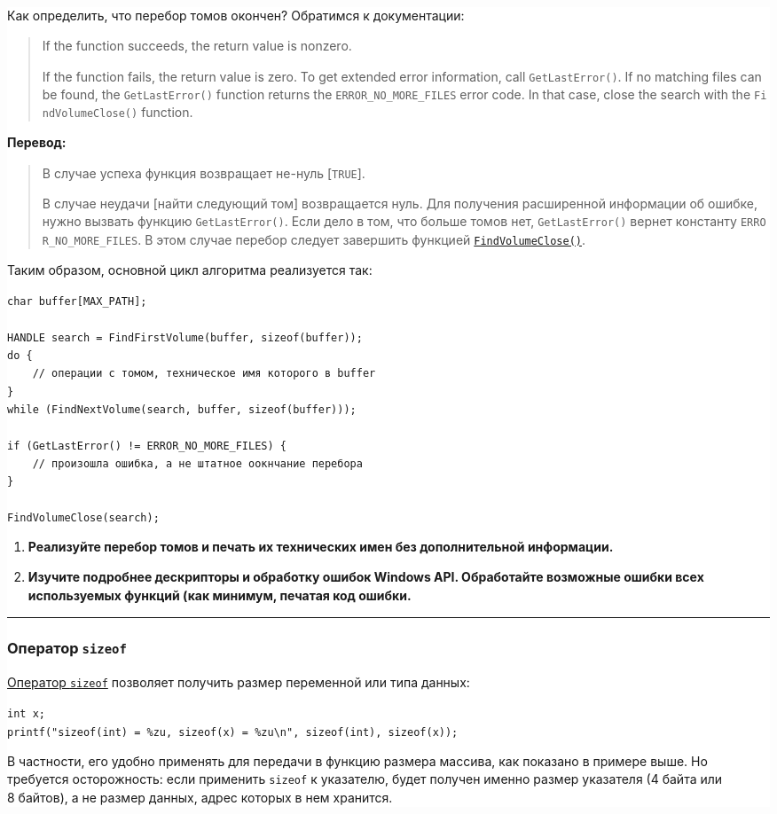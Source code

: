 Как определить, что перебор томов окончен?  Обратимся к документации:

> If the function succeeds, the return value is nonzero.
>
> If the function fails, the return value is zero.  To get extended error
> information, call `GetLastError()`.  If no matching files can be found,
> the `GetLastError()` function returns the `ERROR_NO_MORE_FILES` error code.
> In that case, close the search with the `FindVolumeClose()` function.

**Перевод:**

> В случае успеха функция возвращает не-нуль \[`TRUE`\].
>
> В случае неудачи \[найти следующий том\] возвращается нуль.
> Для получения расширенной информации об ошибке, нужно вызвать функцию
> `GetLastError()`.  Если дело в том, что больше томов нет, `GetLastError()`
> вернет константу `ERROR_NO_MORE_FILES`.  В этом случае перебор следует
> завершить функцией [`FindVolumeClose()`][win32/FindVolumeClose].

Таким образом, основной цикл алгоритма реализуется так:

```
char buffer[MAX_PATH];

HANDLE search = FindFirstVolume(buffer, sizeof(buffer));
do {
    // операции с томом, техническое имя которого в buffer
}
while (FindNextVolume(search, buffer, sizeof(buffer)));

if (GetLastError() != ERROR_NO_MORE_FILES) {
    // произошла ошибка, а не штатное оокнчание перебора
}

FindVolumeClose(search);
```

1. **Реализуйте перебор томов и печать их технических имен без дополнительной
информации.**

2. **Изучите подробнее дескрипторы и обработку ошибок Windows API.
    Обработайте возможные ошибки всех используемых функций (как минимум,
    печатая код ошибки.**

---

### Оператор `sizeof`

[Оператор `sizeof`][cppref/sizeof] позволяет получить размер переменной
или типа данных:
```
int x;
printf("sizeof(int) = %zu, sizeof(x) = %zu\n", sizeof(int), sizeof(x));
```

В частности, его удобно применять для передачи в функцию размера массива,
как показано в примере выше.  Но требуется осторожность: если применить
`sizeof` к указателю, будет получен именно размер указателя (4 байта
или 8 байтов), а не размер данных, адрес которых в нем хранится.


[msdn]: http://msdn.microsoft.com/en-US/library/windows/desktop/ff818516%28v=vs.85%29.aspx
[delphi/reading-code]: http://delphi.about.com/od/windowsshellapi/l/aa101303a.htm
[delphi/using-win32]: http://www.delphikingdom.com/asp/viewitem.asp?catalogid=169
[python/ctypes]: https://docs.python.org/3.7/library/ctypes.html
[ref/cs]: http://uii.mpei.ru/study/courses/cs
[ref/cs/intro]: http://uii.mpei.ru/study/courses/cs/lecture01_intro.slides-2018.pdf?page=10
[ref/cs/handouts]: http://uii.mpei.ru/study/courses/cs/lecture01_intro.handouts-2018.pdf
[ref/cs/bits/1]: http://uii.mpei.ru/study/courses/cs/lecture05_bits.slides-2018.pdf
[ref/cs/bits/2]: http://uii.mpei.ru/study/courses/cs/lecture06_bits-2.slides-2018.pdf
[ref/nets]: http://uii.mpei.ru/study/courses/int/lab02-api.html#%D0%BF%D0%BE%D0%B2%D1%82%D0%BE%D1%80%D0%B5%D0%BD%D0%B8%D0%B5-%D0%BD%D0%B8%D0%B7%D0%BA%D0%BE%D1%83%D1%80%D0%BE%D0%B2%D0%BD%D0%B5%D0%B2%D1%8B%D0%B5-%D1%81%D1%80%D0%B5%D0%B4%D1%81%D1%82%D0%B2%D0%B0-c
[ref/chibizova]: http://natalia.appmat.ru/c&c++/
[win32/QueryPerformanceCounter]: https://msdn.microsoft.com/en-us/library/windows/desktop/ms644904(v=vs.85).aspx
[win32/QueryPerformanceFrequency]: https://msdn.microsoft.com/en-us/library/windows/desktop/ms644905(v=vs.85).aspx
[win32/LARGE_INTEGER]: https://docs.microsoft.com/en-us/windows/desktop/api/winnt/ns-winnt-_large_integer
[win32/QPC]: https://docs.microsoft.com/en-us/windows/desktop/SysInfo/acquiring-high-resolution-time-stamps
[win32/GetVersion]: https://msdn.microsoft.com/en-us/library/windows/desktop/ms724439(v=vs.85).aspx
[win32/os-version]: https://docs.microsoft.com/en-us/windows/desktop/SysInfo/operating-system-version
[joel/encoding]: http://local.joelonsoftware.com/wiki/%D0%90%D0%B1%D1%81%D0%BE%D0%BB%D1%8E%D1%82%D0%BD%D1%8B%D0%B9_%D0%9C%D0%B8%D0%BD%D0%B8%D0%BC%D1%83%D0%BC,_%D0%BA%D0%BE%D1%82%D0%BE%D1%80%D1%8B%D0%B9_%D0%9A%D0%B0%D0%B6%D0%B4%D1%8B%D0%B9_%D0%A0%D0%B0%D0%B7%D1%80%D0%B0%D0%B1%D0%BE%D1%82%D1%87%D0%B8%D0%BA_%D0%9F%D1%80%D0%BE%D0%B3%D1%80%D0%B0%D0%BC%D0%BC%D0%BD%D0%BE%D0%B3%D0%BE_%D0%9E%D0%B1%D0%B5%D1%81%D0%BF%D0%B5%D1%87%D0%B5%D0%BD%D0%B8%D1%8F_%D0%9E%D0%B1%D1%8F%D0%B7%D0%B0%D1%82%D0%B5%D0%BB%D1%8C%D0%BD%D0%BE_%D0%94%D0%BE%D0%BB%D0%B6%D0%B5%D0%BD_%D0%97%D0%BD%D0%B0%D1%82%D1%8C_%D0%BE_Unicode_%D0%B8_%D0%9D%D0%B0%D0%B1%D0%BE%D1%80%D0%B0%D1%85_%D0%A1%D0%B8%D0%BC%D0%B2%D0%BE%D0%BB%D0%BE%D0%B2
[cppref/cstring]: https://en.cppreference.com/w/cpp/header/cstring
[cppref/string]: https://en.cppreference.com/w/cpp/header/string
[win32/GetSystemDirectory]: https://msdn.microsoft.com/en-us/library/windows/desktop/ms724373(v=vs.85).aspx
[win32/GetUserNameA]: https://docs.microsoft.com/en-us/windows/desktop/api/winbase/nf-winbase-getusernamea
[win32/GetComputerNameA]: https://docs.microsoft.com/en-us/windows/desktop/api/winbase/nf-winbase-getcomputernamea
[cppref/sizeof]: https://en.cppreference.com/w/cpp/keyword/sizeof
[win32/FindFirstVolume]: https://docs.microsoft.com/en-us/windows/desktop/api/fileapi/nf-fileapi-findfirstvolumew
[win32/FindNextVolume]: https://docs.microsoft.com/en-us/windows/desktop/api/fileapi/nf-fileapi-findnextvolumew
[win32/FindVolumeClose]: https://docs.microsoft.com/en-us/windows/desktop/api/fileapi/nf-fileapi-findvolumeclose
[win32/GetVolumePathNamesForVolumeName]: https://docs.microsoft.com/en-us/windows/desktop/api/fileapi/nf-fileapi-getvolumepathnamesforvolumenamew
[win32/GetDiskFreeSpaceEx]: https://docs.microsoft.com/en-us/windows/desktop/api/fileapi/nf-fileapi-getdiskfreespaceexa
[win32/GetLastError]: https://msdn.microsoft.com/en-us/library/windows/desktop/ms679360(v=vs.85).aspx
[win32/error-codes]: https://docs.microsoft.com/en-us/windows/desktop/Debug/system-error-codes